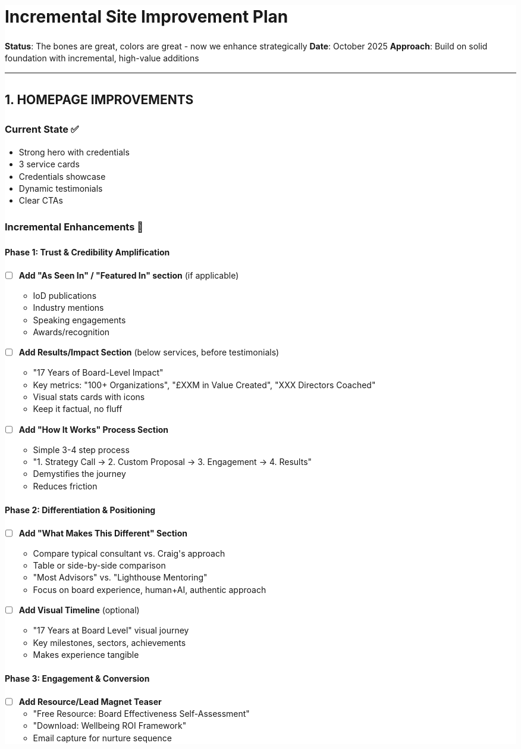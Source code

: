 # Incremental Site Improvement Plan

**Status**: The bones are great, colors are great - now we enhance strategically
**Date**: October 2025
**Approach**: Build on solid foundation with incremental, high-value additions

---

## 1. HOMEPAGE IMPROVEMENTS

### Current State ✅
- Strong hero with credentials
- 3 service cards
- Credentials showcase
- Dynamic testimonials
- Clear CTAs

### Incremental Enhancements 🎯

#### **Phase 1: Trust & Credibility Amplification**
- [ ] **Add "As Seen In" / "Featured In" section** (if applicable)
  - IoD publications
  - Industry mentions
  - Speaking engagements
  - Awards/recognition

- [ ] **Add Results/Impact Section** (below services, before testimonials)
  - "17 Years of Board-Level Impact"
  - Key metrics: "100+ Organizations", "£XXM in Value Created", "XXX Directors Coached"
  - Visual stats cards with icons
  - Keep it factual, no fluff

- [ ] **Add "How It Works" Process Section**
  - Simple 3-4 step process
  - "1. Strategy Call → 2. Custom Proposal → 3. Engagement → 4. Results"
  - Demystifies the journey
  - Reduces friction

#### **Phase 2: Differentiation & Positioning**
- [ ] **Add "What Makes This Different" Section**
  - Compare typical consultant vs. Craig's approach
  - Table or side-by-side comparison
  - "Most Advisors" vs. "Lighthouse Mentoring"
  - Focus on board experience, human+AI, authentic approach

- [ ] **Add Visual Timeline** (optional)
  - "17 Years at Board Level" visual journey
  - Key milestones, sectors, achievements
  - Makes experience tangible

#### **Phase 3: Engagement & Conversion**
- [ ] **Add Resource/Lead Magnet Teaser**
  - "Free Resource: Board Effectiveness Self-Assessment"
  - "Download: Wellbeing ROI Framework"
  - Email capture for nurture sequence
